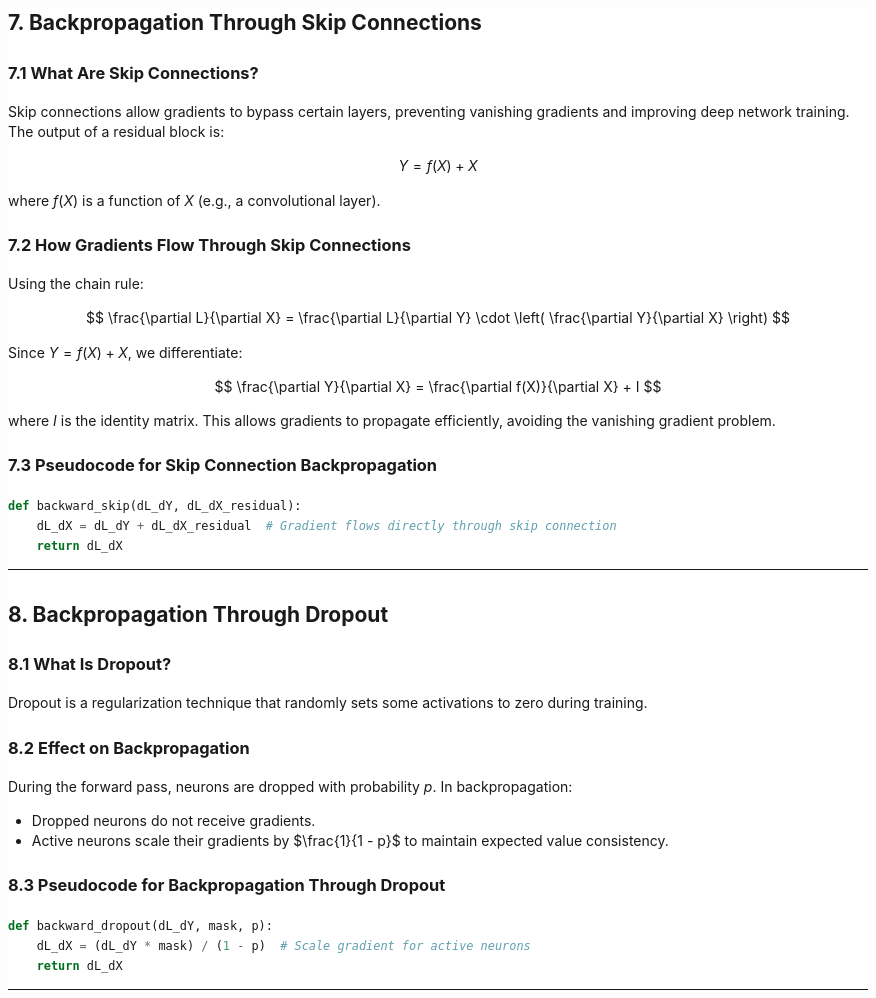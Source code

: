 
## **7. Backpropagation Through Skip Connections**<a name="skip_con"></a>

### **7.1 What Are Skip Connections?**
Skip connections allow gradients to bypass certain layers, preventing vanishing gradients and improving deep network training. The output of a residual block is:  

$$
Y = f(X) + X
$$

where $f(X)$ is a function of $X$ (e.g., a convolutional layer).  

### **7.2 How Gradients Flow Through Skip Connections**  
Using the chain rule:  

$$
\frac{\partial L}{\partial X} = \frac{\partial L}{\partial Y} \cdot \left( \frac{\partial Y}{\partial X} \right)
$$

Since $Y = f(X) + X$, we differentiate:

$$
\frac{\partial Y}{\partial X} = \frac{\partial f(X)}{\partial X} + I
$$

where $I$ is the identity matrix. This allows gradients to propagate efficiently, avoiding the vanishing gradient problem.  

### **7.3 Pseudocode for Skip Connection Backpropagation**
```python
def backward_skip(dL_dY, dL_dX_residual):
    dL_dX = dL_dY + dL_dX_residual  # Gradient flows directly through skip connection
    return dL_dX
```

---

## **8. Backpropagation Through Dropout**<a name="dropout"></a>

### **8.1 What Is Dropout?**  
Dropout is a regularization technique that randomly sets some activations to zero during training.  

### **8.2 Effect on Backpropagation**  
During the forward pass, neurons are dropped with probability $p$. In backpropagation:  
- Dropped neurons do not receive gradients.  
- Active neurons scale their gradients by $\frac{1}{1 - p}$ to maintain expected value consistency.  

### **8.3 Pseudocode for Backpropagation Through Dropout**
```python
def backward_dropout(dL_dY, mask, p):
    dL_dX = (dL_dY * mask) / (1 - p)  # Scale gradient for active neurons
    return dL_dX
```

---